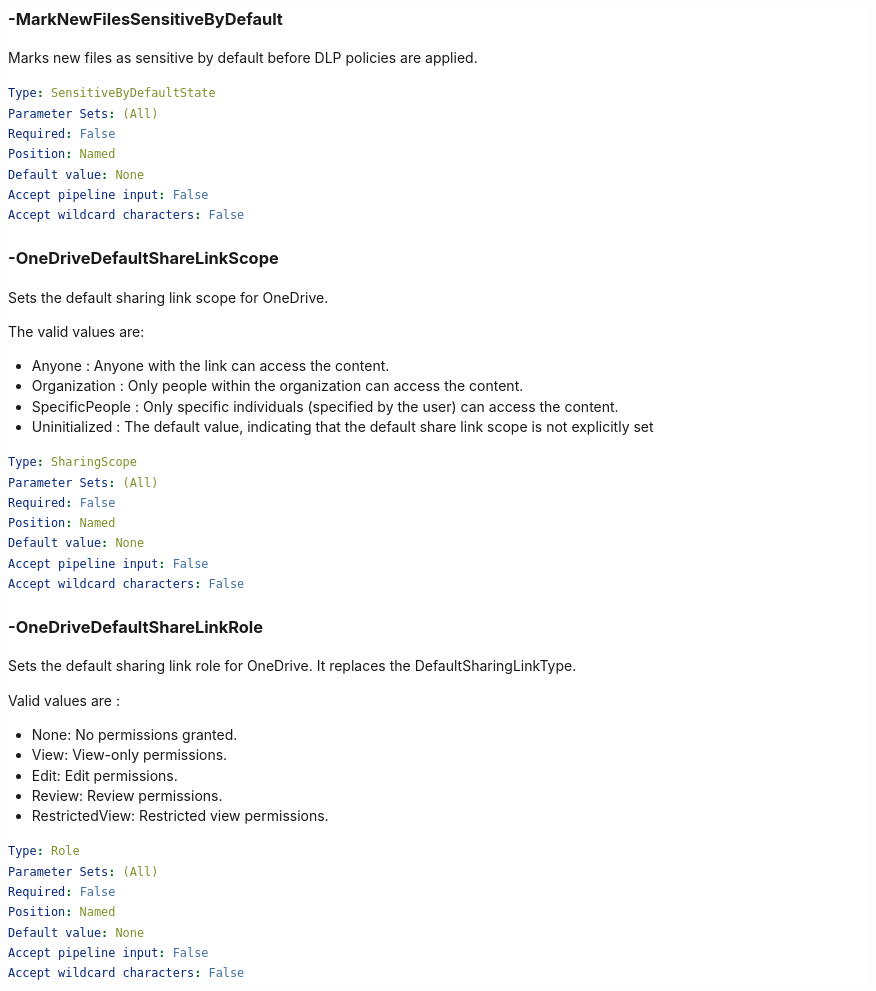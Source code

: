 ### -MarkNewFilesSensitiveByDefault
Marks new files as sensitive by default before DLP policies are applied.

```yaml
Type: SensitiveByDefaultState
Parameter Sets: (All)
Required: False
Position: Named
Default value: None
Accept pipeline input: False
Accept wildcard characters: False
```

### -OneDriveDefaultShareLinkScope

Sets the default sharing link scope for OneDrive.

The valid values are:

- Anyone : Anyone with the link can access the content.
- Organization : Only people within the organization can access the content.
- SpecificPeople : Only specific individuals (specified by the user) can access the content.
- Uninitialized : The default value, indicating that the default share link scope is not explicitly set


```yaml
Type: SharingScope
Parameter Sets: (All)
Required: False
Position: Named
Default value: None
Accept pipeline input: False
Accept wildcard characters: False
```

### -OneDriveDefaultShareLinkRole

Sets the default sharing link role for OneDrive.  It replaces the DefaultSharingLinkType.

Valid values are :

- None: No permissions granted.
- View: View-only permissions.
- Edit: Edit permissions.
- Review: Review permissions.
- RestrictedView: Restricted view permissions.

```yaml
Type: Role
Parameter Sets: (All)
Required: False
Position: Named
Default value: None
Accept pipeline input: False
Accept wildcard characters: False
```

